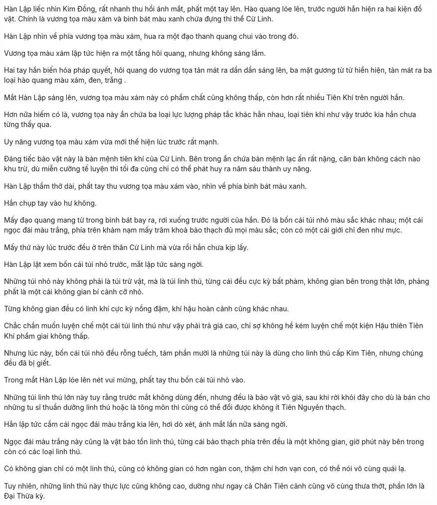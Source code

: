 Hàn Lập liếc nhìn Kim Đồng, rất nhanh thu hồi ánh mắt, phất một tay lên. Hào quang lóe lên, trước người hắn hiện ra hai kiện đồ vật. Chính là vương tọa màu xám và bình bát màu xanh chứa đựng thi thể Cừ Linh.

Hàn Lập nhìn về phía vương tọa màu xám, hua ra một đạo thanh quang chui vào trong đó.

Vương tọa màu xám lập tức hiện ra một tầng hôi quang, nhưng không sáng lắm.

Hai tay hắn biến hóa pháp quyết, hôi quang do vương tọa tản mát ra dần dần sáng lên, ba mặt gương từ từ hiển hiện, tản mát ra ba loại hào quang màu xám, đen, trắng .

Mắt Hàn Lập sáng lên, vương tọa màu xám này có phẩm chất cũng không thấp, còn hơn rất nhiều Tiên Khí trên người hắn.

Hơn nữa hiếm có là, vương tọa này ẩn chứa ba loại lực lượng pháp tắc khác hẳn nhau, loại tiên khí như vậy trước kia hắn chưa từng thấy qua.

Uy năng vương tọa màu xám vừa mới thể hiện lúc trước rất mạnh.

Đáng tiếc bảo vật này là bản mệnh tiên khí của Cừ Linh. Bên trong ẩn chứa bản mệnh lạc ấn rất nặng, căn bản không cách nào khu trừ, dù miễn cưỡng tế luyện thì tối đa cũng chỉ có thể phát huy ra năm sáu thành uy năng.

Hàn Lập thầm thở dài, phất tay thu vương tọa màu xám vào, nhìn về phía bình bát màu xanh.

Hắn chụp tay vào hư không.

Mấy đạo quang mang từ trong bình bát bay ra, rơi xuống trước người của hắn. Đó là bốn cái túi nhỏ màu sắc khác nhau; một cái ngọc đái màu trắng, phía trên khảm nạm mấy trăm khoả bảo thạch đủ mọi màu sắc; còn có một cái giới chỉ đen như mực.

Mấy thứ này lúc trước đều ở trên thân Cừ Linh mà vừa rồi hắn chưa kịp lấy.

Hàn Lập lật xem bốn cái túi nhỏ trước, mắt lập tức sáng ngời.

Những túi nhỏ này không phải là túi trữ vật, mà là túi linh thú, từng cái đều cực kỳ bất phàm, không gian bên trong thật lớn, phảng phất là một cái không gian bí cảnh cỡ nhỏ.

Từng không gian đều có linh khí cực kỳ nồng đậm, khí hậu hoàn cảnh cũng khác nhau.

Chắc chắn muốn luyện chế một cái túi linh thú như vậy phải trả giá cao, chỉ sợ không hề kém luyện chế một kiện Hậu thiên Tiên Khí phẩm giai không thấp.

Nhưng lúc này, bốn cái túi nhỏ đều rỗng tuếch, tám phần mười là những túi này là dùng cho linh thú cấp Kim Tiên, nhưng chúng đều đã bị giết.

Trong mắt Hàn Lập lóe lên nét vui mừng, phất tay thu bốn cái túi nhỏ vào.

Những túi linh thú lớn này tuy rằng trước mắt không dùng đến, nhưng đều là bảo vật vô giá, sau khi rời khỏi đây cho dù là bán cho những tu sĩ thuần dưỡng linh thú hoặc là tông môn thì cũng có thể đổi được không ít Tiên Nguyên thạch.

Hắn lập tức cầm cái ngọc đái màu trắng kia lên, hơi dò xét, ánh mắt lần nữa sáng ngời.

Ngọc đái màu trắng này cũng là vật bảo tồn linh thú, từng cái bảo thạch phía trên đều là một không gian, giờ phút này bên trong còn có các loại linh thú.

Có không gian chỉ có một linh thú, cũng có không gian có hơn ngàn con, thậm chí hơn vạn con, có thể nói vô cùng quái lạ.

Tuy nhiên, những linh thú này thực lực cũng không cao, dường như ngay cả Chân Tiên cảnh cũng vô cùng thưa thớt, phần lớn là Đại Thừa kỳ.
